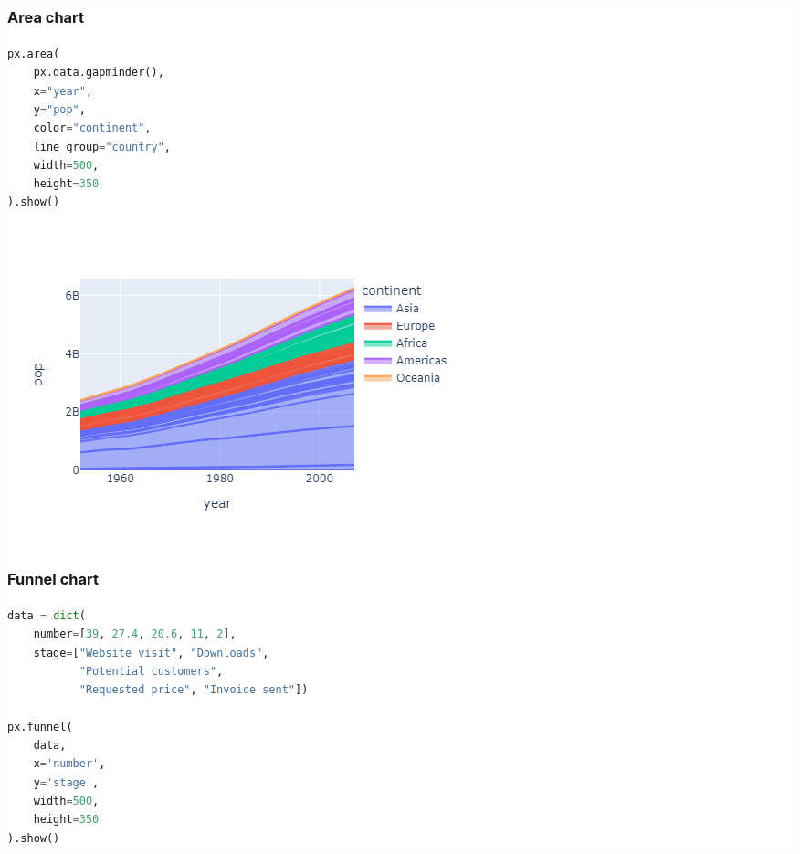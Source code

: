 ### Area chart


```python
px.area(
    px.data.gapminder(),
    x="year",
    y="pop",
    color="continent",
    line_group="country",
    width=500,
    height=350
).show()
```

![](/images/2022-12-27-plotly/42.png)

### Funnel chart


```python
data = dict(
    number=[39, 27.4, 20.6, 11, 2],
    stage=["Website visit", "Downloads", 
           "Potential customers", 
           "Requested price", "Invoice sent"])

px.funnel(
    data,
    x='number',
    y='stage',
    width=500,
    height=350
).show()
```
